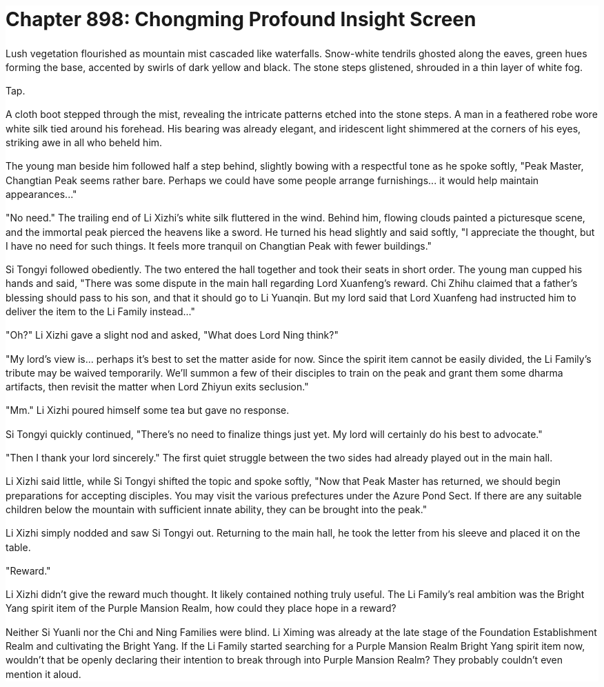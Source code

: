 # Chapter 898: Chongming Profound Insight Screen

Lush vegetation flourished as mountain mist cascaded like waterfalls. Snow-white tendrils ghosted along the eaves, green hues forming the base, accented by swirls of dark yellow and black. The stone steps glistened, shrouded in a thin layer of white fog.

Tap.

A cloth boot stepped through the mist, revealing the intricate patterns etched into the stone steps. A man in a feathered robe wore white silk tied around his forehead. His bearing was already elegant, and iridescent light shimmered at the corners of his eyes, striking awe in all who beheld him.

The young man beside him followed half a step behind, slightly bowing with a respectful tone as he spoke softly, "Peak Master, Changtian Peak seems rather bare. Perhaps we could have some people arrange furnishings... it would help maintain appearances..."

"No need." The trailing end of Li Xizhi’s white silk fluttered in the wind. Behind him, flowing clouds painted a picturesque scene, and the immortal peak pierced the heavens like a sword. He turned his head slightly and said softly, "I appreciate the thought, but I have no need for such things. It feels more tranquil on Changtian Peak with fewer buildings."

Si Tongyi followed obediently. The two entered the hall together and took their seats in short order. The young man cupped his hands and said, "There was some dispute in the main hall regarding Lord Xuanfeng’s reward. Chi Zhihu claimed that a father’s blessing should pass to his son, and that it should go to Li Yuanqin. But my lord said that Lord Xuanfeng had instructed him to deliver the item to the Li Family instead..."

"Oh?" Li Xizhi gave a slight nod and asked, "What does Lord Ning think?"

"My lord’s view is... perhaps it’s best to set the matter aside for now. Since the spirit item cannot be easily divided, the Li Family’s tribute may be waived temporarily. We’ll summon a few of their disciples to train on the peak and grant them some dharma artifacts, then revisit the matter when Lord Zhiyun exits seclusion."

"Mm." Li Xizhi poured himself some tea but gave no response.

Si Tongyi quickly continued, "There’s no need to finalize things just yet. My lord will certainly do his best to advocate."

"Then I thank your lord sincerely." The first quiet struggle between the two sides had already played out in the main hall.

Li Xizhi said little, while Si Tongyi shifted the topic and spoke softly, "Now that Peak Master has returned, we should begin preparations for accepting disciples. You may visit the various prefectures under the Azure Pond Sect. If there are any suitable children below the mountain with sufficient innate ability, they can be brought into the peak."

Li Xizhi simply nodded and saw Si Tongyi out. Returning to the main hall, he took the letter from his sleeve and placed it on the table.

"Reward."

Li Xizhi didn’t give the reward much thought. It likely contained nothing truly useful. The Li Family’s real ambition was the Bright Yang spirit item of the Purple Mansion Realm, how could they place hope in a reward?

Neither Si Yuanli nor the Chi and Ning Families were blind. Li Ximing was already at the late stage of the Foundation Establishment Realm and cultivating the Bright Yang. If the Li Family started searching for a Purple Mansion Realm Bright Yang spirit item now, wouldn’t that be openly declaring their intention to break through into Purple Mansion Realm? They probably couldn’t even mention it aloud.
